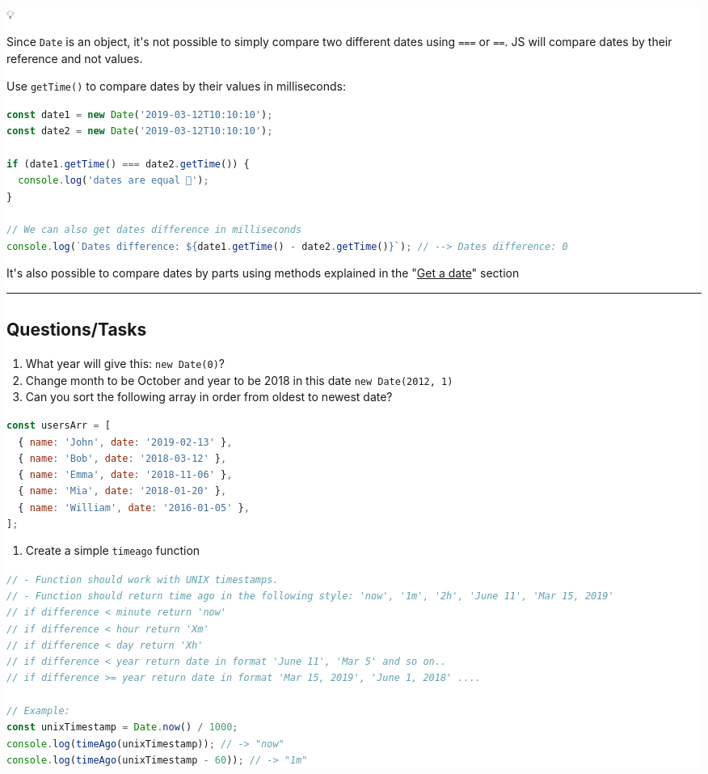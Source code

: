 
<div className="callout">
  <div className="callout__icon">
      💡
    </div>
  <div className="callout__content">

Since `Date` is an object, it's not possible to simply compare two different dates using `===` or `==`. JS will compare dates by their reference and not
values.

  </div>
</div>


Use `getTime()` to compare dates by their values in milliseconds:


```javascript
const date1 = new Date('2019-03-12T10:10:10');
const date2 = new Date('2019-03-12T10:10:10');

if (date1.getTime() === date2.getTime()) {
  console.log('dates are equal 🎉');
}

// We can also get dates difference in milliseconds
console.log(`Dates difference: ${date1.getTime() - date2.getTime()}`); // --> Dates difference: 0
```


It's also possible to compare dates by parts using methods explained in the "[Get a date](notion://www.notion.so/ugross/b1839606dc2045caacda08ecc2d6a7ab?v=933419f6a7e9425dbdd0eea9c911f534&p=0b11140c99af4692a9cdd655b094f521&pm=s#get-a-date)" section


---


## Questions/Tasks

1. What year will give this: `new Date(0)`?
2. Change month to be October and year to be 2018 in this date `new Date(2012, 1)`
3. Can you sort the following array in order from oldest to newest date?

```javascript
const usersArr = [
  { name: 'John', date: '2019-02-13' },
  { name: 'Bob', date: '2018-03-12' },
  { name: 'Emma', date: '2018-11-06' },
  { name: 'Mia', date: '2018-01-20' },
  { name: 'William', date: '2016-01-05' },
];
```

1. Create a simple `timeago` function

```javascript
// - Function should work with UNIX timestamps.
// - Function should return time ago in the following style: 'now', '1m', '2h', 'June 11', 'Mar 15, 2019'
// if difference < minute return 'now'
// if difference < hour return 'Xm'
// if difference < day return 'Xh'
// if difference < year return date in format 'June 11', 'Mar 5' and so on..
// if difference >= year return date in format 'Mar 15, 2019', 'June 1, 2018' ....

// Example:
const unixTimestamp = Date.now() / 1000;
console.log(timeAgo(unixTimestamp)); // -> "now"
console.log(timeAgo(unixTimestamp - 60)); // -> "1m"
```